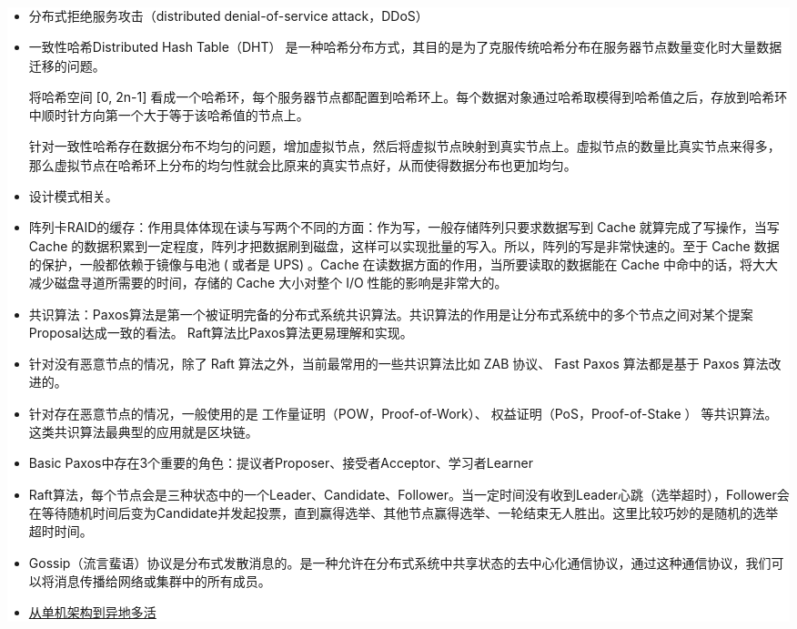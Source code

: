 - 分布式拒绝服务攻击（distributed denial-of-service attack，DDoS）

- 一致性哈希Distributed Hash Table（DHT） 是一种哈希分布方式，其目的是为了克服传统哈希分布在服务器节点数量变化时大量数据迁移的问题。

  将哈希空间 [0, 2n-1] 看成一个哈希环，每个服务器节点都配置到哈希环上。每个数据对象通过哈希取模得到哈希值之后，存放到哈希环中顺时针方向第一个大于等于该哈希值的节点上。

  针对一致性哈希存在数据分布不均匀的问题，增加虚拟节点，然后将虚拟节点映射到真实节点上。虚拟节点的数量比真实节点来得多，那么虚拟节点在哈希环上分布的均匀性就会比原来的真实节点好，从而使得数据分布也更加均匀。

- 设计模式相关。

- 阵列卡RAID的缓存：作用具体体现在读与写两个不同的方面：作为写，一般存储阵列只要求数据写到 Cache 就算完成了写操作，当写 Cache
  的数据积累到一定程度，阵列才把数据刷到磁盘，这样可以实现批量的写入。所以，阵列的写是非常快速的。至于 Cache 数据的保护，一般都依赖于镜像与电池 ( 或者是 UPS)
  。Cache 在读数据方面的作用，当所要读取的数据能在 Cache 中命中的话，将大大减少磁盘寻道所需要的时间，存储的 Cache 大小对整个 I/O 性能的影响是非常大的。

- 共识算法：Paxos算法是第一个被证明完备的分布式系统共识算法。共识算法的作用是让分布式系统中的多个节点之间对某个提案Proposal达成一致的看法。 Raft算法比Paxos算法更易理解和实现。
- 针对没有恶意节点的情况，除了 Raft 算法之外，当前最常用的一些共识算法比如 ZAB 协议、 Fast Paxos 算法都是基于 Paxos 算法改进的。
- 针对存在恶意节点的情况，一般使用的是 工作量证明（POW，Proof-of-Work）、 权益证明（PoS，Proof-of-Stake ） 等共识算法。这类共识算法最典型的应用就是区块链。
- Basic Paxos中存在3个重要的角色：提议者Proposer、接受者Acceptor、学习者Learner
- Raft算法，每个节点会是三种状态中的一个Leader、Candidate、Follower。当一定时间没有收到Leader心跳（选举超时），Follower会在等待随机时间后变为Candidate并发起投票，直到赢得选举、其他节点赢得选举、一轮结束无人胜出。这里比较巧妙的是随机的选举超时时间。
- Gossip（流言蜚语）协议是分布式发散消息的。是一种允许在分布式系统中共享状态的去中心化通信协议，通过这种通信协议，我们可以将消息传播给网络或集群中的所有成员。

- [从单机架构到异地多活](https://www.lwohvye.com/2022/01/05/%e4%bb%8e%e5%8d%95%e6%9c%ba%e6%9e%b6%e6%9e%84%e5%88%b0%e5%bc%82%e5%9c%b0%e5%a4%9a%e6%b4%bb/)

  

